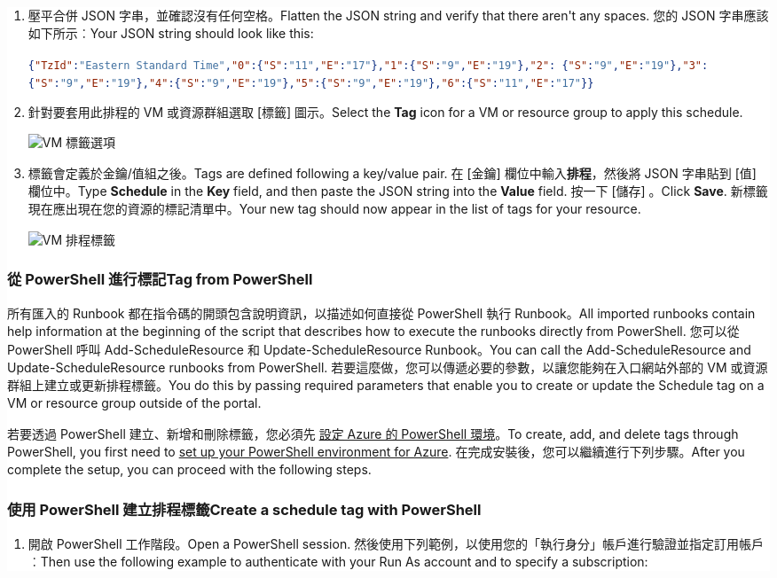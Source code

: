 1. <span data-ttu-id="abe78-182">壓平合併 JSON 字串，並確認沒有任何空格。</span><span class="sxs-lookup"><span data-stu-id="abe78-182">Flatten the JSON string and verify that there aren't any spaces.</span></span>  <span data-ttu-id="abe78-183">您的 JSON 字串應該如下所示︰</span><span class="sxs-lookup"><span data-stu-id="abe78-183">Your JSON string should look like this:</span></span>

    ```json
    {"TzId":"Eastern Standard Time","0":{"S":"11","E":"17"},"1":{"S":"9","E":"19"},"2": {"S":"9","E":"19"},"3":{"S":"9","E":"19"},"4":{"S":"9","E":"19"},"5":{"S":"9","E":"19"},"6":{"S":"11","E":"17"}}
    ```

2. <span data-ttu-id="abe78-184">針對要套用此排程的 VM 或資源群組選取 [標籤]  圖示。</span><span class="sxs-lookup"><span data-stu-id="abe78-184">Select the **Tag** icon for a VM or resource group to apply this schedule.</span></span>

   ![VM 標籤選項](./media/automation-scenario-start-stop-vm-wjson-tags/automation-vm-tag-option.png)

3. <span data-ttu-id="abe78-186">標籤會定義於金鑰/值組之後。</span><span class="sxs-lookup"><span data-stu-id="abe78-186">Tags are defined following a key/value pair.</span></span> <span data-ttu-id="abe78-187">在 [金鑰] 欄位中輸入**排程**，然後將 JSON 字串貼到 [值] 欄位中。</span><span class="sxs-lookup"><span data-stu-id="abe78-187">Type **Schedule** in the **Key** field, and then paste the JSON string into the **Value** field.</span></span> <span data-ttu-id="abe78-188">按一下 [儲存] 。</span><span class="sxs-lookup"><span data-stu-id="abe78-188">Click **Save**.</span></span> <span data-ttu-id="abe78-189">新標籤現在應出現在您的資源的標記清單中。</span><span class="sxs-lookup"><span data-stu-id="abe78-189">Your new tag should now appear in the list of tags for your resource.</span></span>

   ![VM 排程標籤](./media/automation-scenario-start-stop-vm-wjson-tags/automation-vm-schedule-tag.png)

### <a name="tag-from-powershell"></a><span data-ttu-id="abe78-191">從 PowerShell 進行標記</span><span class="sxs-lookup"><span data-stu-id="abe78-191">Tag from PowerShell</span></span>
<span data-ttu-id="abe78-192">所有匯入的 Runbook 都在指令碼的開頭包含說明資訊，以描述如何直接從 PowerShell 執行 Runbook。</span><span class="sxs-lookup"><span data-stu-id="abe78-192">All imported runbooks contain help information at the beginning of the script that describes how to execute the runbooks directly from PowerShell.</span></span> <span data-ttu-id="abe78-193">您可以從 PowerShell 呼叫 Add-ScheduleResource 和 Update-ScheduleResource Runbook。</span><span class="sxs-lookup"><span data-stu-id="abe78-193">You can call the Add-ScheduleResource and Update-ScheduleResource runbooks from PowerShell.</span></span> <span data-ttu-id="abe78-194">若要這麼做，您可以傳遞必要的參數，以讓您能夠在入口網站外部的 VM 或資源群組上建立或更新排程標籤。</span><span class="sxs-lookup"><span data-stu-id="abe78-194">You do this by passing required parameters that enable you to create or update the Schedule tag on a VM or resource group outside of the portal.</span></span>

<span data-ttu-id="abe78-195">若要透過 PowerShell 建立、新增和刪除標籤，您必須先 [設定 Azure 的 PowerShell 環境](/powershell/azure/overview)。</span><span class="sxs-lookup"><span data-stu-id="abe78-195">To create, add, and delete tags through PowerShell, you first need to [set up your PowerShell environment for Azure](/powershell/azure/overview).</span></span> <span data-ttu-id="abe78-196">在完成安裝後，您可以繼續進行下列步驟。</span><span class="sxs-lookup"><span data-stu-id="abe78-196">After you complete the setup, you can proceed with the following steps.</span></span>

### <a name="create-a-schedule-tag-with-powershell"></a><span data-ttu-id="abe78-197">使用 PowerShell 建立排程標籤</span><span class="sxs-lookup"><span data-stu-id="abe78-197">Create a schedule tag with PowerShell</span></span>
1. <span data-ttu-id="abe78-198">開啟 PowerShell 工作階段。</span><span class="sxs-lookup"><span data-stu-id="abe78-198">Open a PowerShell session.</span></span> <span data-ttu-id="abe78-199">然後使用下列範例，以使用您的「執行身分」帳戶進行驗證並指定訂用帳戶︰</span><span class="sxs-lookup"><span data-stu-id="abe78-199">Then use the following example to authenticate with your Run As account and to specify a subscription:</span></span>
